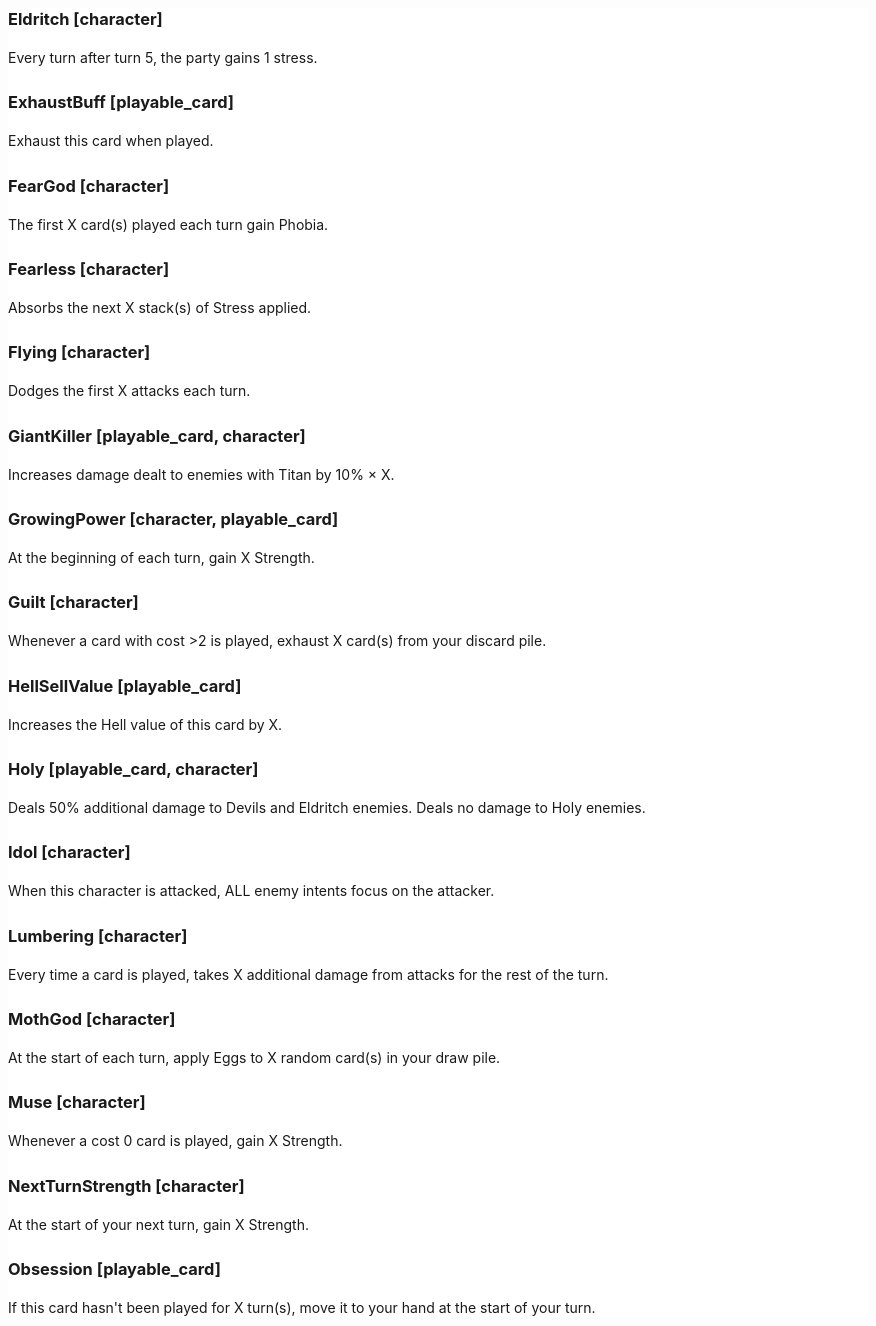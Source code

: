 ### Eldritch [character]
Every turn after turn 5, the party gains 1 stress.

### ExhaustBuff [playable_card]
Exhaust this card when played.

### FearGod [character]
The first X card(s) played each turn gain Phobia.

### Fearless [character]
Absorbs the next X stack(s) of Stress applied.

### Flying [character]
Dodges the first X attacks each turn.

### GiantKiller [playable_card, character]
Increases damage dealt to enemies with Titan by 10% × X.

### GrowingPower [character, playable_card]
At the beginning of each turn, gain X Strength.

### Guilt [character]
Whenever a card with cost >2 is played, exhaust X card(s) from your discard pile.

### HellSellValue [playable_card]
Increases the Hell value of this card by X.

### Holy [playable_card, character]
Deals 50% additional damage to Devils and Eldritch enemies. Deals no damage to Holy enemies.

### Idol [character]
When this character is attacked, ALL enemy intents focus on the attacker.

### Lumbering [character]
Every time a card is played, takes X additional damage from attacks for the rest of the turn.

### MothGod [character]
At the start of each turn, apply Eggs to X random card(s) in your draw pile.

### Muse [character]
Whenever a cost 0 card is played, gain X Strength.

### NextTurnStrength [character]
At the start of your next turn, gain X Strength.

### Obsession [playable_card]
If this card hasn't been played for X turn(s), move it to your hand at the start of your turn.
